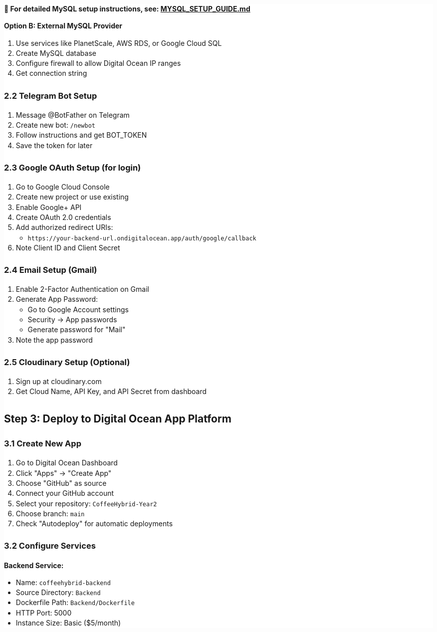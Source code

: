**📖 For detailed MySQL setup instructions, see: [MYSQL_SETUP_GUIDE.md](MYSQL_SETUP_GUIDE.md)**

**Option B: External MySQL Provider**
1. Use services like PlanetScale, AWS RDS, or Google Cloud SQL
2. Create MySQL database
3. Configure firewall to allow Digital Ocean IP ranges
4. Get connection string

### 2.2 Telegram Bot Setup
1. Message @BotFather on Telegram
2. Create new bot: `/newbot`
3. Follow instructions and get BOT_TOKEN
4. Save the token for later

### 2.3 Google OAuth Setup (for login)
1. Go to Google Cloud Console
2. Create new project or use existing
3. Enable Google+ API
4. Create OAuth 2.0 credentials
5. Add authorized redirect URIs:
   - `https://your-backend-url.ondigitalocean.app/auth/google/callback`
6. Note Client ID and Client Secret

### 2.4 Email Setup (Gmail)
1. Enable 2-Factor Authentication on Gmail
2. Generate App Password:
   - Go to Google Account settings
   - Security → App passwords
   - Generate password for "Mail"
3. Note the app password

### 2.5 Cloudinary Setup (Optional)
1. Sign up at cloudinary.com
2. Get Cloud Name, API Key, and API Secret from dashboard

## Step 3: Deploy to Digital Ocean App Platform

### 3.1 Create New App
1. Go to Digital Ocean Dashboard
2. Click "Apps" → "Create App"
3. Choose "GitHub" as source
4. Connect your GitHub account
5. Select your repository: `CoffeeHybrid-Year2`
6. Choose branch: `main`
7. Check "Autodeploy" for automatic deployments

### 3.2 Configure Services

**Backend Service:**
- Name: `coffeehybrid-backend`
- Source Directory: `Backend`
- Dockerfile Path: `Backend/Dockerfile`
- HTTP Port: 5000
- Instance Size: Basic ($5/month)
